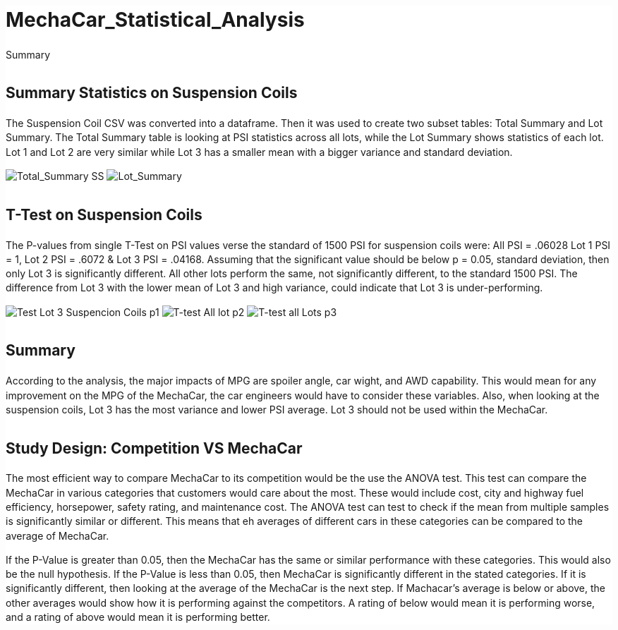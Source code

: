 # MechaCar_Statistical_Analysis

Summary 

## Summary Statistics on Suspension Coils

The Suspension Coil CSV was converted into a dataframe. Then it was used to create two subset tables: Total Summary and Lot Summary. The Total Summary table is looking at PSI statistics across all lots, while the Lot Summary shows statistics of each lot. Lot 1 and Lot 2 are very similar while Lot 3 has a smaller mean with a bigger variance and standard deviation. 

<img width="1009" alt="Total_Summary SS" src="https://user-images.githubusercontent.com/91567484/151718918-f010a7ca-4833-4fbe-974d-05828efe05a9.png">
<img width="1007" alt="Lot_Summary " src="https://user-images.githubusercontent.com/91567484/151718922-4c81aa9d-45aa-46b2-b18e-6a5eb00ce583.png">

## T-Test on Suspension Coils

The P-values from single T-Test on PSI values verse the standard of 1500 PSI for suspension coils were: All PSI = .06028 Lot 1 PSI = 1, Lot 2 PSI = .6072 & Lot 3 PSI = .04168. 
Assuming that the significant value should be below p = 0.05, standard deviation, then only Lot 3 is significantly different. All other lots perform the same, not significantly different, to the standard 1500 PSI. The difference from Lot 3 with the lower mean of Lot 3 and high variance, could indicate that Lot 3 is under-performing. 

<img width="1012" alt="Test Lot 3 Suspencion Coils p1" src="https://user-images.githubusercontent.com/91567484/151718934-0556138a-4f81-44ea-8144-689eed370836.png">
<img width="1004" alt="T-test All lot p2" src="https://user-images.githubusercontent.com/91567484/151718938-c44b08e7-3f83-46c9-848c-659b5f694650.png">
<img width="1004" alt="T-test all Lots p3" src="https://user-images.githubusercontent.com/91567484/151718939-f5fd7fe6-a5f7-4221-a32d-7e01d4211c3c.png">

## Summary 

According to the analysis, the major impacts of MPG are spoiler angle, car wight, and AWD capability. This would mean for any improvement on the MPG of the MechaCar, the car engineers would have to consider these variables. Also, when looking at the suspension coils, Lot 3 has the most variance and lower PSI average. Lot 3 should not be used within the MechaCar. 

## Study Design: Competition VS MechaCar

The most efficient way to compare MechaCar to its competition would be the use the ANOVA test. This test can compare the MechaCar in various categories that customers would care about the most. These would include cost, city and highway fuel efficiency, horsepower, safety rating, and maintenance cost. The ANOVA test can test to check if the mean from multiple samples is significantly similar or different. This means that eh averages of different cars in these categories can be compared to the average of MechaCar. 

If the P-Value is greater than 0.05, then the MechaCar has the same or similar performance with these categories. This would also be the null hypothesis. If the P-Value is less than 0.05, then MechaCar is significantly different in the stated categories. If it is significantly different, then looking at the average of the MechaCar is the next step. If Machacar’s average is below or above, the other averages would show how it is performing against the competitors. A rating of below would mean it is performing worse, and a rating of above would mean it is performing better.  
